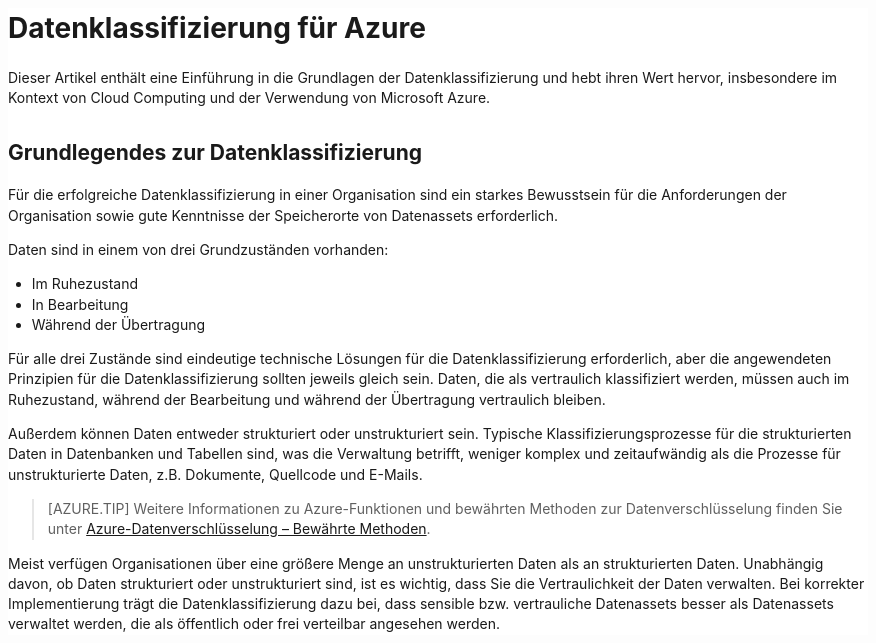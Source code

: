 <properties
   pageTitle="Datenklassifizierung für Azure | Microsoft Azure"
   description="Dieser Artikel enthält eine Einführung in die Grundlagen der Datenklassifizierung und hebt ihren Wert hervor, insbesondere im Kontext von Cloud Computing und der Verwendung von Microsoft Azure."
   services="security"
   documentationCenter="na"
   authors="YuriDio"
   manager="swadhwa"
   editor=""
   tags="azure-service-management,azure-resource-manager"/>

<tags
   ms.service="security"
   ms.devlang="na"
   ms.topic="article"
   ms.tgt_pltfrm="na"
   ms.workload="na"
   ms.date="05/23/2016"
   ms.author="yurid"/>

# Datenklassifizierung für Azure

Dieser Artikel enthält eine Einführung in die Grundlagen der Datenklassifizierung und hebt ihren Wert hervor, insbesondere im Kontext von Cloud Computing und der Verwendung von Microsoft Azure.

## Grundlegendes zur Datenklassifizierung

Für die erfolgreiche Datenklassifizierung in einer Organisation sind ein starkes Bewusstsein für die Anforderungen der Organisation sowie gute Kenntnisse der Speicherorte von Datenassets erforderlich.

Daten sind in einem von drei Grundzuständen vorhanden:

- Im Ruhezustand
- In Bearbeitung
- Während der Übertragung

Für alle drei Zustände sind eindeutige technische Lösungen für die Datenklassifizierung erforderlich, aber die angewendeten Prinzipien für die Datenklassifizierung sollten jeweils gleich sein. Daten, die als vertraulich klassifiziert werden, müssen auch im Ruhezustand, während der Bearbeitung und während der Übertragung vertraulich bleiben.

Außerdem können Daten entweder strukturiert oder unstrukturiert sein. Typische Klassifizierungsprozesse für die strukturierten Daten in Datenbanken und Tabellen sind, was die Verwaltung betrifft, weniger komplex und zeitaufwändig als die Prozesse für unstrukturierte Daten, z.B. Dokumente, Quellcode und E-Mails.

> [AZURE.TIP] Weitere Informationen zu Azure-Funktionen und bewährten Methoden zur Datenverschlüsselung finden Sie unter [Azure-Datenverschlüsselung – Bewährte Methoden](azure-security-data-encryption-best-practices.md).

Meist verfügen Organisationen über eine größere Menge an unstrukturierten Daten als an strukturierten Daten. Unabhängig davon, ob Daten strukturiert oder unstrukturiert sind, ist es wichtig, dass Sie die Vertraulichkeit der Daten verwalten. Bei korrekter Implementierung trägt die Datenklassifizierung dazu bei, dass sensible bzw. vertrauliche Datenassets besser als Datenassets verwaltet werden, die als öffentlich oder frei verteilbar angesehen werden.
